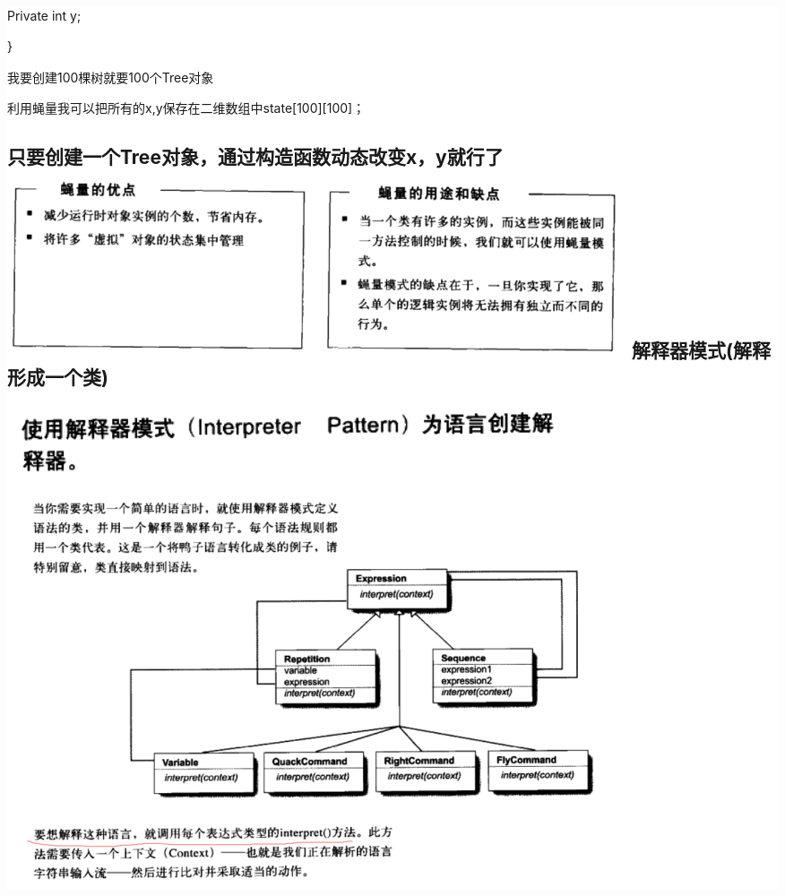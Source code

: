   Private int y;

}

我要创建100棵树就要100个Tree对象

利用蝇量我可以把所有的x,y保存在二维数组中state\[100\]\[100\]；

只要创建一个Tree对象，通过构造函数动态改变x，y就行了
![](../_v_images/_1582729472_14703.png)
****解释器模式(解释形成一个类)****
----------------------
![](../_v_images/_1582729480_32680.png)
![](../_v_images/_1582729485_11596.png)